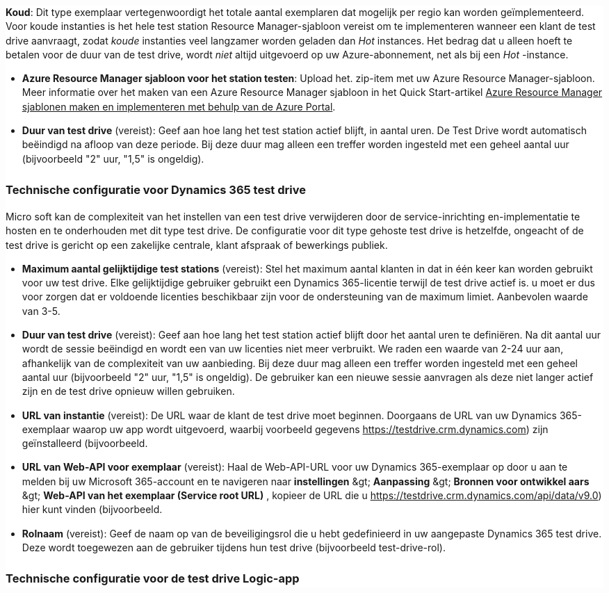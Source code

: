 **Koud**: Dit type exemplaar vertegenwoordigt het totale aantal exemplaren dat mogelijk per regio kan worden geïmplementeerd. Voor koude instanties is het hele test station Resource Manager-sjabloon vereist om te implementeren wanneer een klant de test drive aanvraagt, zodat *koude* instanties veel langzamer worden geladen dan *Hot* instances. Het bedrag dat u alleen hoeft te betalen voor de duur van de test drive, wordt *niet* altijd uitgevoerd op uw Azure-abonnement, net als bij een *Hot* -instance.

- **Azure Resource Manager sjabloon voor het station testen**: Upload het. zip-item met uw Azure Resource Manager-sjabloon.  Meer informatie over het maken van een Azure Resource Manager sjabloon in het Quick Start-artikel [Azure Resource Manager sjablonen maken en implementeren met behulp van de Azure Portal](https://docs.microsoft.com/azure/azure-resource-manager/resource-manager-quickstart-create-templates-use-the-portal).

- **Duur van test drive** (vereist): Geef aan hoe lang het test station actief blijft, in aantal uren. De Test Drive wordt automatisch beëindigd na afloop van deze periode. Bij deze duur mag alleen een treffer worden ingesteld met een geheel aantal uur (bijvoorbeeld "2" uur, "1,5" is ongeldig).

### <a name="technical-configuration-for-dynamics-365-test-drive"></a>Technische configuratie voor Dynamics 365 test drive

Micro soft kan de complexiteit van het instellen van een test drive verwijderen door de service-inrichting en-implementatie te hosten en te onderhouden met dit type test drive. De configuratie voor dit type gehoste test drive is hetzelfde, ongeacht of de test drive is gericht op een zakelijke centrale, klant afspraak of bewerkings publiek.

- **Maximum aantal gelijktijdige test stations** (vereist): Stel het maximum aantal klanten in dat in één keer kan worden gebruikt voor uw test drive. Elke gelijktijdige gebruiker gebruikt een Dynamics 365-licentie terwijl de test drive actief is. u moet er dus voor zorgen dat er voldoende licenties beschikbaar zijn voor de ondersteuning van de maximum limiet. Aanbevolen waarde van 3-5.

- **Duur van test drive** (vereist): Geef aan hoe lang het test station actief blijft door het aantal uren te definiëren. Na dit aantal uur wordt de sessie beëindigd en wordt een van uw licenties niet meer verbruikt. We raden een waarde van 2-24 uur aan, afhankelijk van de complexiteit van uw aanbieding. Bij deze duur mag alleen een treffer worden ingesteld met een geheel aantal uur (bijvoorbeeld "2" uur, "1,5" is ongeldig).  De gebruiker kan een nieuwe sessie aanvragen als deze niet langer actief zijn en de test drive opnieuw willen gebruiken.

- **URL van instantie** (vereist): De URL waar de klant de test drive moet beginnen. Doorgaans de URL van uw Dynamics 365-exemplaar waarop uw app wordt uitgevoerd, waarbij voorbeeld gegevens https://testdrive.crm.dynamics.com) zijn geïnstalleerd (bijvoorbeeld.

- **URL van Web-API voor exemplaar** (vereist): Haal de Web-API-URL voor uw Dynamics 365-exemplaar op door u aan te melden bij uw Microsoft 365-account en te navigeren naar **instellingen** \&gt; **Aanpassing** \&gt; **Bronnen voor ontwikkel aars** \&gt; **Web-API van het exemplaar (Service root URL)** , kopieer de URL die u https://testdrive.crm.dynamics.com/api/data/v9.0) hier kunt vinden (bijvoorbeeld.

- **Rolnaam** (vereist): Geef de naam op van de beveiligingsrol die u hebt gedefinieerd in uw aangepaste Dynamics 365 test drive. Deze wordt toegewezen aan de gebruiker tijdens hun test drive (bijvoorbeeld test-drive-rol).

### <a name="technical-configuration-for-logic-app-test-drive"></a>Technische configuratie voor de test drive Logic-app
